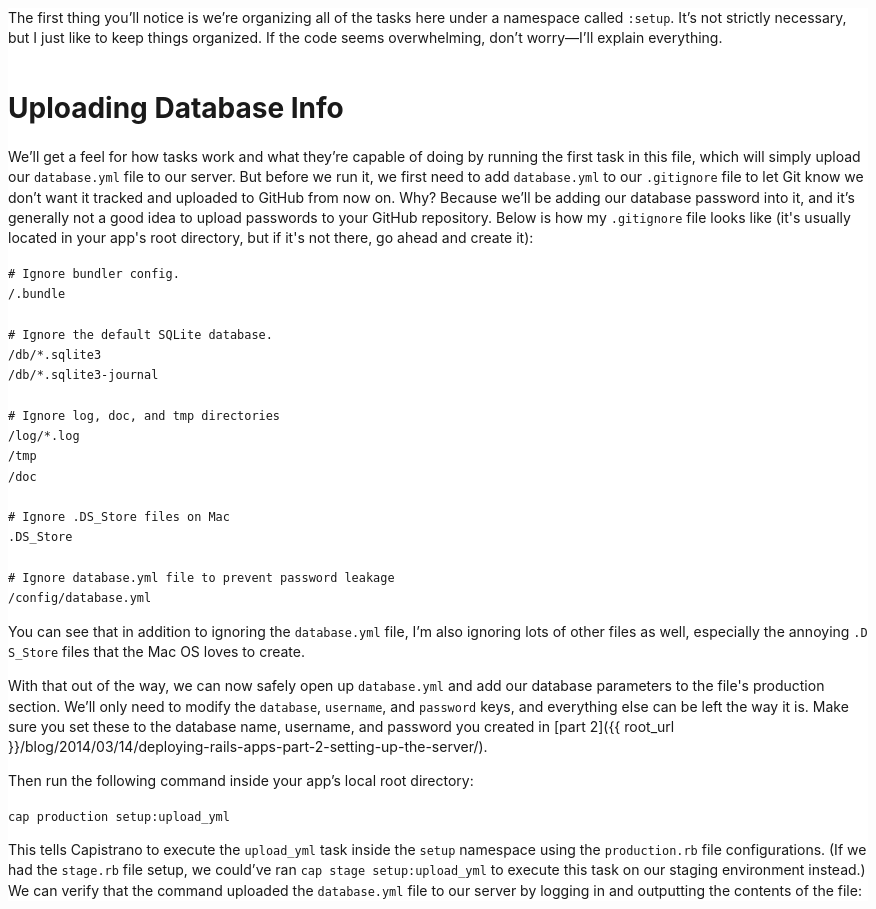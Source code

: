The first thing you’ll notice is we’re organizing all of the tasks here under a namespace called `:setup`. It’s not strictly necessary, but I just like to keep things organized. If the code seems overwhelming, don’t worry&mdash;I’ll explain everything.

# Uploading Database Info

We’ll get a feel for how tasks work and what they’re capable of doing by running the first task in this file, which will simply upload our `database.yml` file to our server. But before we run it, we first need to add `database.yml` to our `.gitignore` file to let Git know we don’t want it tracked and uploaded to GitHub from now on. Why? Because we’ll be adding our database password into it, and it’s generally not a good idea to upload passwords to your GitHub repository. Below is how my `.gitignore` file looks like (it's usually located in your app's root directory, but if it's not there, go ahead and create it):

``` text .gitignore
# Ignore bundler config.
/.bundle

# Ignore the default SQLite database.
/db/*.sqlite3
/db/*.sqlite3-journal

# Ignore log, doc, and tmp directories
/log/*.log
/tmp
/doc

# Ignore .DS_Store files on Mac
.DS_Store

# Ignore database.yml file to prevent password leakage
/config/database.yml
```

You can see that in addition to ignoring the `database.yml` file, I’m also ignoring lots of other files as well, especially the annoying `.DS_Store` files that the Mac OS loves to create. 

With that out of the way, we can now safely open up `database.yml` and add our database parameters to the file's production section. We’ll only need to modify the `database`, `username`, and `password` keys, and everything else can be left the way it is. Make sure you set these to the database name, username, and password you created in [part 2]({{ root_url }}/blog/2014/03/14/deploying-rails-apps-part-2-setting-up-the-server/).

Then run the following command inside your app’s local root directory:

``` bash
cap production setup:upload_yml
```

This tells Capistrano to execute the `upload_yml` task inside the `setup` namespace using the `production.rb` file configurations. (If we had the `stage.rb` file setup, we could’ve ran `cap stage setup:upload_yml` to execute this task on our staging environment instead.) We can verify that the command uploaded the `database.yml` file to our server by logging in and outputting the contents of the file:
